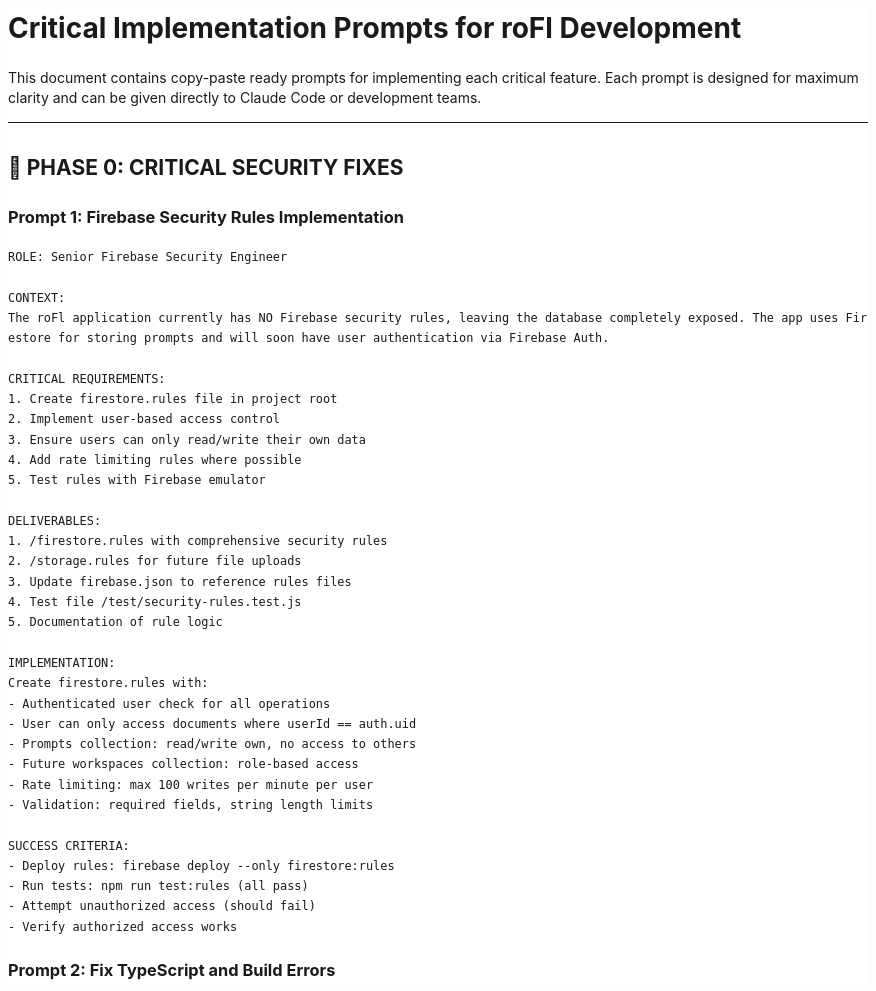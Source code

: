 # Critical Implementation Prompts for roFl Development

This document contains copy-paste ready prompts for implementing each critical feature. Each prompt is designed for maximum clarity and can be given directly to Claude Code or development teams.

---

## 🚨 PHASE 0: CRITICAL SECURITY FIXES

### Prompt 1: Firebase Security Rules Implementation

```
ROLE: Senior Firebase Security Engineer

CONTEXT: 
The roFl application currently has NO Firebase security rules, leaving the database completely exposed. The app uses Firestore for storing prompts and will soon have user authentication via Firebase Auth.

CRITICAL REQUIREMENTS:
1. Create firestore.rules file in project root
2. Implement user-based access control
3. Ensure users can only read/write their own data
4. Add rate limiting rules where possible
5. Test rules with Firebase emulator

DELIVERABLES:
1. /firestore.rules with comprehensive security rules
2. /storage.rules for future file uploads
3. Update firebase.json to reference rules files
4. Test file /test/security-rules.test.js
5. Documentation of rule logic

IMPLEMENTATION:
Create firestore.rules with:
- Authenticated user check for all operations
- User can only access documents where userId == auth.uid
- Prompts collection: read/write own, no access to others
- Future workspaces collection: role-based access
- Rate limiting: max 100 writes per minute per user
- Validation: required fields, string length limits

SUCCESS CRITERIA:
- Deploy rules: firebase deploy --only firestore:rules
- Run tests: npm run test:rules (all pass)
- Attempt unauthorized access (should fail)
- Verify authorized access works
```

### Prompt 2: Fix TypeScript and Build Errors

